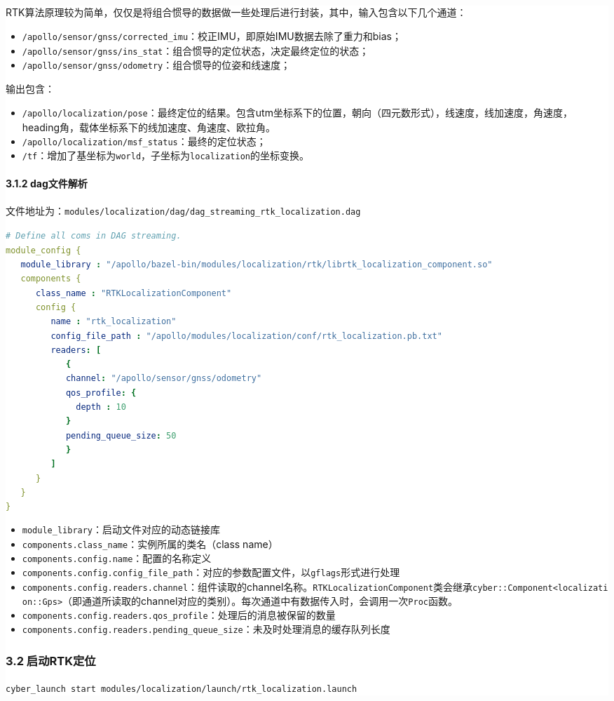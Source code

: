 RTK算法原理较为简单，仅仅是将组合惯导的数据做一些处理后进行封装，其中，输入包含以下几个通道：

+ `/apollo/sensor/gnss/corrected_imu`：校正IMU，即原始IMU数据去除了重力和bias；
+ `/apollo/sensor/gnss/ins_stat`：组合惯导的定位状态，决定最终定位的状态；
+ `/apollo/sensor/gnss/odometry`：组合惯导的位姿和线速度；

输出包含：

+ `/apollo/localization/pose`：最终定位的结果。包含utm坐标系下的位置，朝向（四元数形式），线速度，线加速度，角速度，heading角，载体坐标系下的线加速度、角速度、欧拉角。
+ `/apollo/localization/msf_status`：最终的定位状态；
+ `/tf`：增加了基坐标为`world`，子坐标为`localization`的坐标变换。

#### 3.1.2 dag文件解析

文件地址为：`modules/localization/dag/dag_streaming_rtk_localization.dag`

```yaml
# Define all coms in DAG streaming.
module_config {
   module_library : "/apollo/bazel-bin/modules/localization/rtk/librtk_localization_component.so"
   components {
      class_name : "RTKLocalizationComponent"
      config {
         name : "rtk_localization"
         config_file_path : "/apollo/modules/localization/conf/rtk_localization.pb.txt"
         readers: [
            {
            channel: "/apollo/sensor/gnss/odometry"
            qos_profile: {
              depth : 10
            }
            pending_queue_size: 50
            }
         ]
      }
   }
}
```

+ `module_library`：启动文件对应的动态链接库
+ `components.class_name`：实例所属的类名（class name）
+ `components.config.name`：配置的名称定义
+ `components.config.config_file_path`：对应的参数配置文件，以`gflags`形式进行处理
+ `components.config.readers.channel`：组件读取的channel名称。`RTKLocalizationComponent`类会继承`cyber::Component<localization::Gps>`（即通道所读取的channel对应的类别）。每次通道中有数据传入时，会调用一次`Proc`函数。
+ `components.config.readers.qos_profile`：处理后的消息被保留的数量
+ `components.config.readers.pending_queue_size`：未及时处理消息的缓存队列长度

### 3.2 启动RTK定位

```bash
cyber_launch start modules/localization/launch/rtk_localization.launch
```
